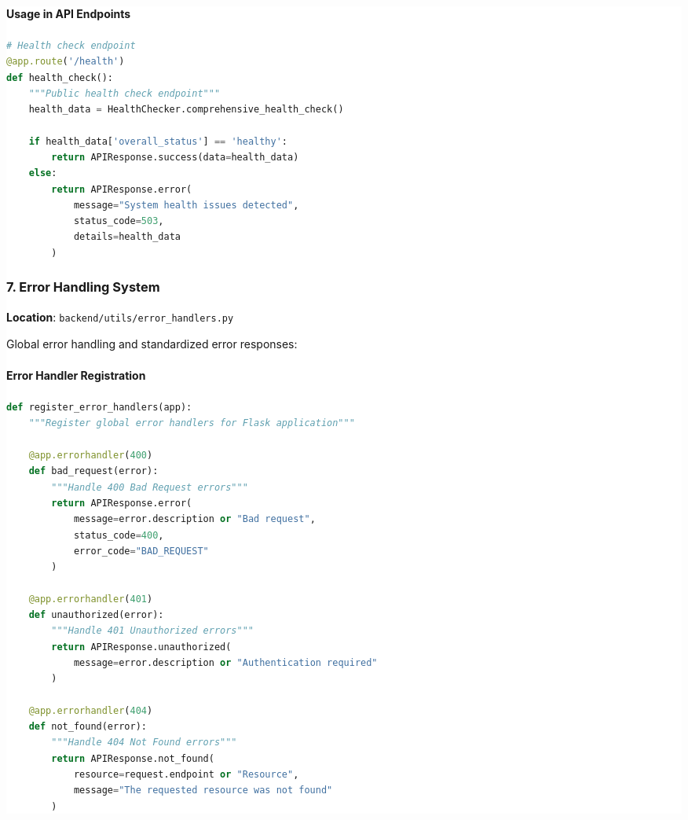 ```python
```

#### Usage in API Endpoints

```python
# Health check endpoint
@app.route('/health')
def health_check():
    """Public health check endpoint"""
    health_data = HealthChecker.comprehensive_health_check()
    
    if health_data['overall_status'] == 'healthy':
        return APIResponse.success(data=health_data)
    else:
        return APIResponse.error(
            message="System health issues detected",
            status_code=503,
            details=health_data
        )
```

### 7. Error Handling System  
**Location**: `backend/utils/error_handlers.py`

Global error handling and standardized error responses:

#### Error Handler Registration

```python
def register_error_handlers(app):
    """Register global error handlers for Flask application"""
    
    @app.errorhandler(400)
    def bad_request(error):
        """Handle 400 Bad Request errors"""
        return APIResponse.error(
            message=error.description or "Bad request",
            status_code=400,
            error_code="BAD_REQUEST"
        )
    
    @app.errorhandler(401) 
    def unauthorized(error):
        """Handle 401 Unauthorized errors"""
        return APIResponse.unauthorized(
            message=error.description or "Authentication required"
        )
    
    @app.errorhandler(404)
    def not_found(error):
        """Handle 404 Not Found errors"""
        return APIResponse.not_found(
            resource=request.endpoint or "Resource",
            message="The requested resource was not found"
        )
```
